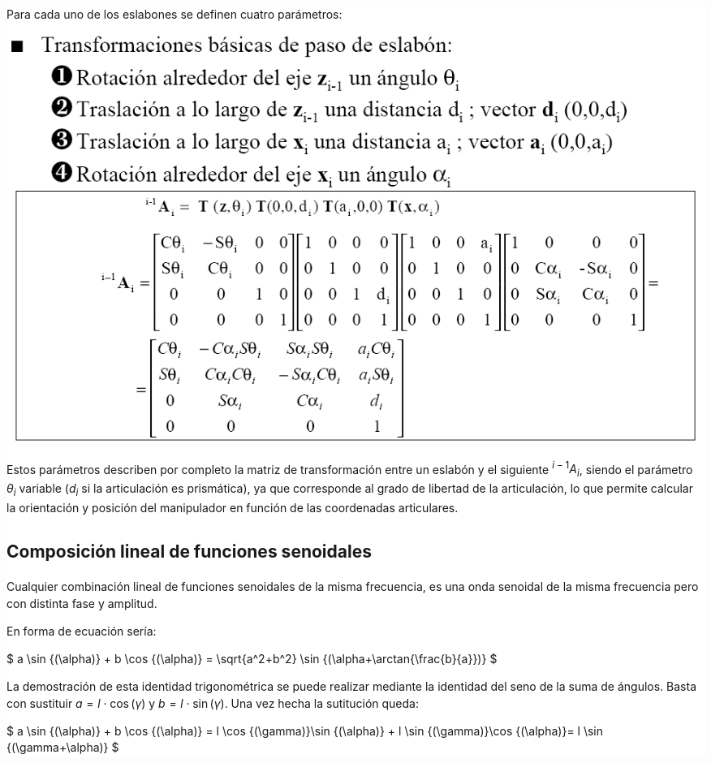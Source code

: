 
Para cada uno de los eslabones se definen cuatro parámetros:

![](.gitbook/assets/dh-eslabon.png)

Estos parámetros describen por completo la matriz de transformación entre un eslabón y el siguiente $^{i-1}A_i$, siendo el parámetro $\theta_i$ variable \($d_i$ si la articulación es prismática\), ya que corresponde al grado de libertad de la articulación, lo que permite calcular la orientación y posición del manipulador en función de las coordenadas articulares.

## Composición lineal de funciones senoidales

Cualquier combinación lineal de funciones senoidales de la misma frecuencia, es una onda senoidal de la misma frecuencia pero con distinta fase y amplitud.

En forma de ecuación sería:

$
a \sin {(\alpha)} + b \cos {(\alpha)} = \sqrt{a^2+b^2} \sin {(\alpha+\arctan{\frac{b}{a}})}
$

La demostración de esta identidad trigonométrica se puede realizar mediante la identidad del seno de la suma de ángulos. Basta con sustituir $a=l\cdot \cos {(\gamma)}$ y $b=l\cdot \sin {(\gamma)}$. Una vez hecha la sutitución queda:

$
a \sin {(\alpha)} + b \cos {(\alpha)} = l \cos {(\gamma)}\sin {(\alpha)} + l \sin {(\gamma)}\cos {(\alpha)}=
l \sin {(\gamma+\alpha)}
$

